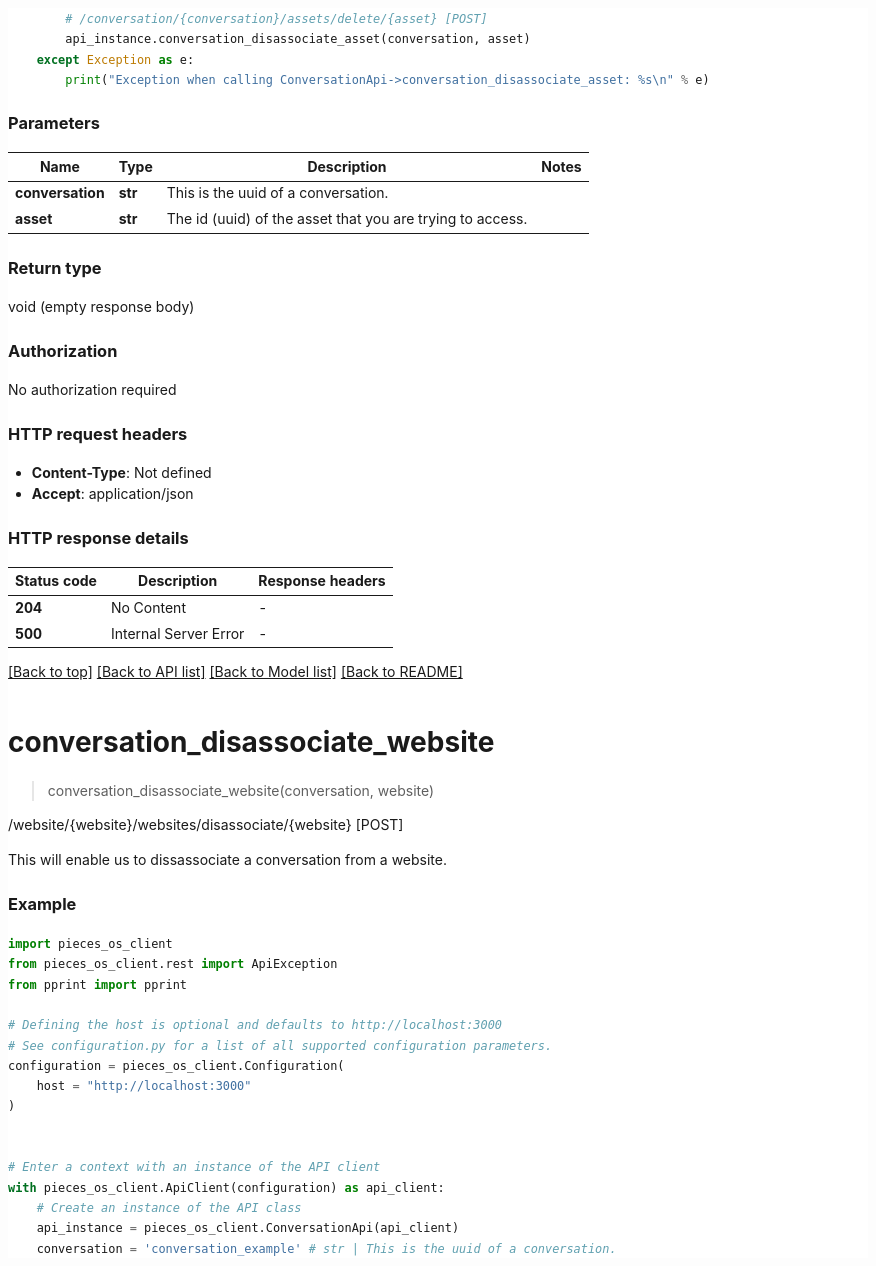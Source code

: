 ```python
        # /conversation/{conversation}/assets/delete/{asset} [POST]
        api_instance.conversation_disassociate_asset(conversation, asset)
    except Exception as e:
        print("Exception when calling ConversationApi->conversation_disassociate_asset: %s\n" % e)
```



### Parameters


Name | Type | Description  | Notes
------------- | ------------- | ------------- | -------------
 **conversation** | **str**| This is the uuid of a conversation. | 
 **asset** | **str**| The id (uuid) of the asset that you are trying to access. | 

### Return type

void (empty response body)

### Authorization

No authorization required

### HTTP request headers

 - **Content-Type**: Not defined
 - **Accept**: application/json

### HTTP response details

| Status code | Description | Response headers |
|-------------|-------------|------------------|
**204** | No Content |  -  |
**500** | Internal Server Error |  -  |

[[Back to top]](#) [[Back to API list]](../README.md#documentation-for-api-endpoints) [[Back to Model list]](../README.md#documentation-for-models) [[Back to README]](../README.md)

# **conversation_disassociate_website**
> conversation_disassociate_website(conversation, website)

/website/{website}/websites/disassociate/{website} [POST]

This will enable us to dissassociate a conversation from a website.

### Example


```python
import pieces_os_client
from pieces_os_client.rest import ApiException
from pprint import pprint

# Defining the host is optional and defaults to http://localhost:3000
# See configuration.py for a list of all supported configuration parameters.
configuration = pieces_os_client.Configuration(
    host = "http://localhost:3000"
)


# Enter a context with an instance of the API client
with pieces_os_client.ApiClient(configuration) as api_client:
    # Create an instance of the API class
    api_instance = pieces_os_client.ConversationApi(api_client)
    conversation = 'conversation_example' # str | This is the uuid of a conversation.
```